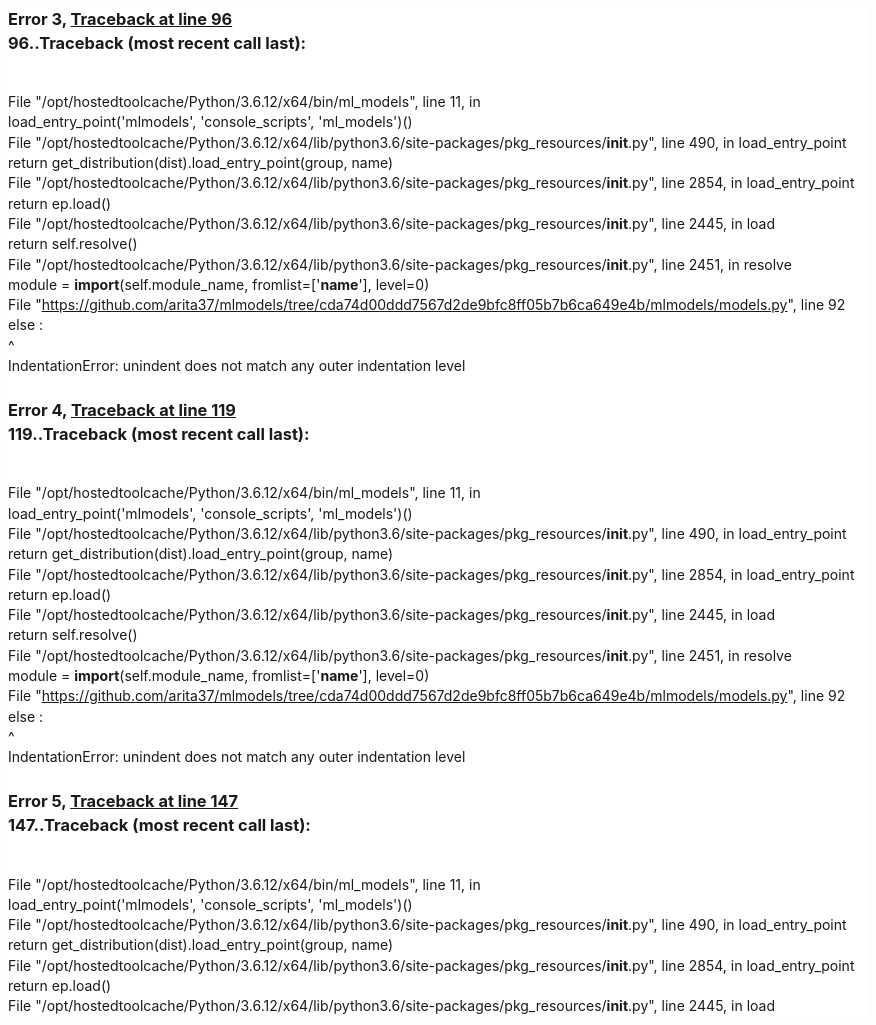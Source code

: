 

### Error 3, [Traceback at line 96](https://github.com/arita37/mlmodels_store/blob/master/log_json/log_json.py#L96)<br />96..Traceback (most recent call last):
<br />  File "/opt/hostedtoolcache/Python/3.6.12/x64/bin/ml_models", line 11, in <module>
<br />    load_entry_point('mlmodels', 'console_scripts', 'ml_models')()
<br />  File "/opt/hostedtoolcache/Python/3.6.12/x64/lib/python3.6/site-packages/pkg_resources/__init__.py", line 490, in load_entry_point
<br />    return get_distribution(dist).load_entry_point(group, name)
<br />  File "/opt/hostedtoolcache/Python/3.6.12/x64/lib/python3.6/site-packages/pkg_resources/__init__.py", line 2854, in load_entry_point
<br />    return ep.load()
<br />  File "/opt/hostedtoolcache/Python/3.6.12/x64/lib/python3.6/site-packages/pkg_resources/__init__.py", line 2445, in load
<br />    return self.resolve()
<br />  File "/opt/hostedtoolcache/Python/3.6.12/x64/lib/python3.6/site-packages/pkg_resources/__init__.py", line 2451, in resolve
<br />    module = __import__(self.module_name, fromlist=['__name__'], level=0)
<br />  File "https://github.com/arita37/mlmodels/tree/cda74d00ddd7567d2de9bfc8ff05b7b6ca649e4b/mlmodels/models.py", line 92
<br />    else :
<br />         ^
<br />IndentationError: unindent does not match any outer indentation level



### Error 4, [Traceback at line 119](https://github.com/arita37/mlmodels_store/blob/master/log_json/log_json.py#L119)<br />119..Traceback (most recent call last):
<br />  File "/opt/hostedtoolcache/Python/3.6.12/x64/bin/ml_models", line 11, in <module>
<br />    load_entry_point('mlmodels', 'console_scripts', 'ml_models')()
<br />  File "/opt/hostedtoolcache/Python/3.6.12/x64/lib/python3.6/site-packages/pkg_resources/__init__.py", line 490, in load_entry_point
<br />    return get_distribution(dist).load_entry_point(group, name)
<br />  File "/opt/hostedtoolcache/Python/3.6.12/x64/lib/python3.6/site-packages/pkg_resources/__init__.py", line 2854, in load_entry_point
<br />    return ep.load()
<br />  File "/opt/hostedtoolcache/Python/3.6.12/x64/lib/python3.6/site-packages/pkg_resources/__init__.py", line 2445, in load
<br />    return self.resolve()
<br />  File "/opt/hostedtoolcache/Python/3.6.12/x64/lib/python3.6/site-packages/pkg_resources/__init__.py", line 2451, in resolve
<br />    module = __import__(self.module_name, fromlist=['__name__'], level=0)
<br />  File "https://github.com/arita37/mlmodels/tree/cda74d00ddd7567d2de9bfc8ff05b7b6ca649e4b/mlmodels/models.py", line 92
<br />    else :
<br />         ^
<br />IndentationError: unindent does not match any outer indentation level



### Error 5, [Traceback at line 147](https://github.com/arita37/mlmodels_store/blob/master/log_json/log_json.py#L147)<br />147..Traceback (most recent call last):
<br />  File "/opt/hostedtoolcache/Python/3.6.12/x64/bin/ml_models", line 11, in <module>
<br />    load_entry_point('mlmodels', 'console_scripts', 'ml_models')()
<br />  File "/opt/hostedtoolcache/Python/3.6.12/x64/lib/python3.6/site-packages/pkg_resources/__init__.py", line 490, in load_entry_point
<br />    return get_distribution(dist).load_entry_point(group, name)
<br />  File "/opt/hostedtoolcache/Python/3.6.12/x64/lib/python3.6/site-packages/pkg_resources/__init__.py", line 2854, in load_entry_point
<br />    return ep.load()
<br />  File "/opt/hostedtoolcache/Python/3.6.12/x64/lib/python3.6/site-packages/pkg_resources/__init__.py", line 2445, in load